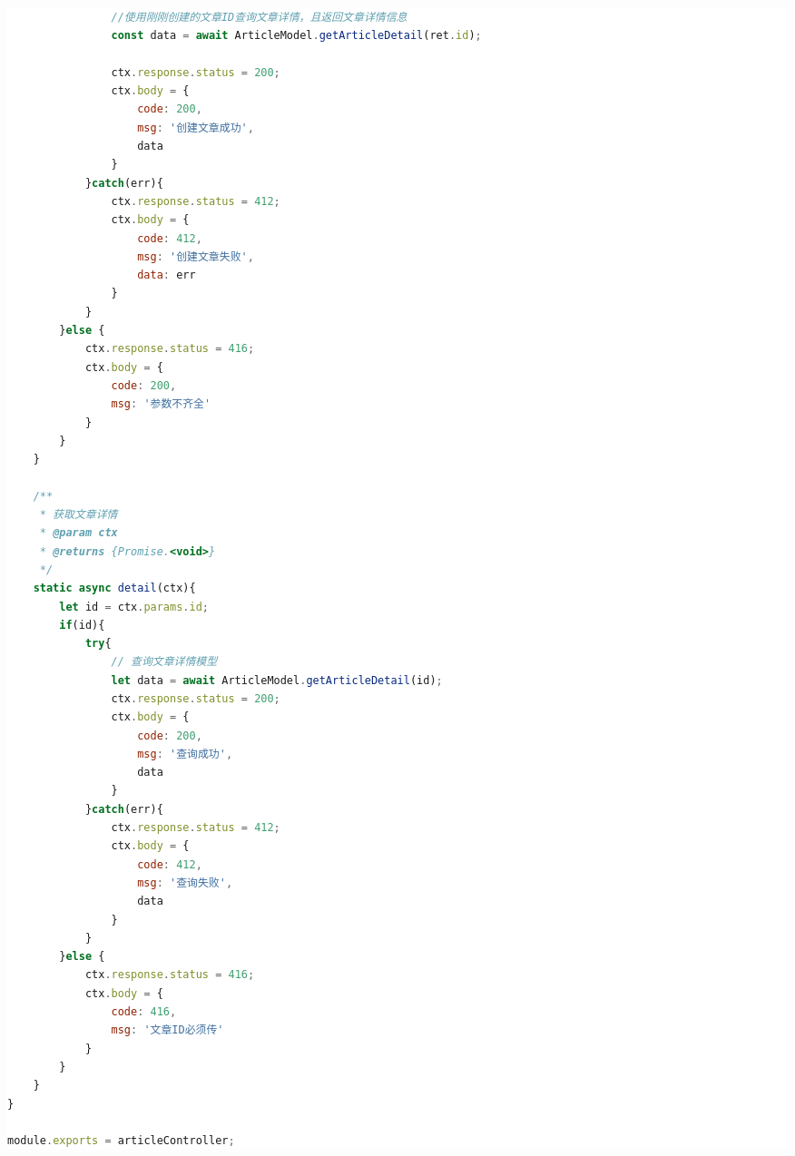 ```js
                //使用刚刚创建的文章ID查询文章详情，且返回文章详情信息
                const data = await ArticleModel.getArticleDetail(ret.id);

                ctx.response.status = 200;
                ctx.body = {
                    code: 200,
                    msg: '创建文章成功',
                    data
                }
            }catch(err){
                ctx.response.status = 412;
                ctx.body = {
                    code: 412,
                    msg: '创建文章失败',
                    data: err
                }
            }
        }else {
            ctx.response.status = 416;
            ctx.body = {
                code: 200,
                msg: '参数不齐全'
            }
        }
    }

    /**
     * 获取文章详情
     * @param ctx
     * @returns {Promise.<void>}
     */
    static async detail(ctx){
        let id = ctx.params.id;
        if(id){
            try{
                // 查询文章详情模型
                let data = await ArticleModel.getArticleDetail(id);
                ctx.response.status = 200;
                ctx.body = {
                    code: 200,
                    msg: '查询成功',
                    data
                }
            }catch(err){
                ctx.response.status = 412;
                ctx.body = {
                    code: 412,
                    msg: '查询失败',
                    data
                }
            }
        }else {
            ctx.response.status = 416;
            ctx.body = {
                code: 416,
                msg: '文章ID必须传'
            }
        }
    }
}

module.exports = articleController;
```